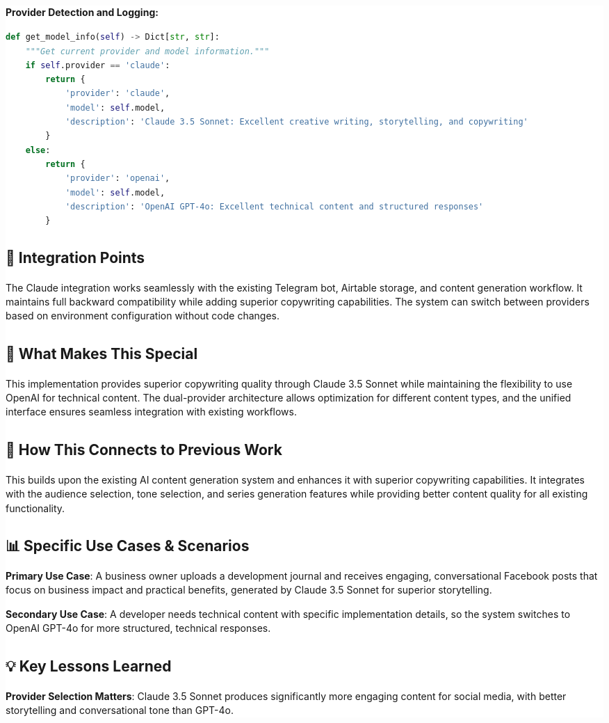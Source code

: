 **Provider Detection and Logging:**
```python
def get_model_info(self) -> Dict[str, str]:
    """Get current provider and model information."""
    if self.provider == 'claude':
        return {
            'provider': 'claude',
            'model': self.model,
            'description': 'Claude 3.5 Sonnet: Excellent creative writing, storytelling, and copywriting'
        }
    else:
        return {
            'provider': 'openai',
            'model': self.model,
            'description': 'OpenAI GPT-4o: Excellent technical content and structured responses'
        }
```

## 🔗 Integration Points

The Claude integration works seamlessly with the existing Telegram bot, Airtable storage, and content generation workflow. It maintains full backward compatibility while adding superior copywriting capabilities. The system can switch between providers based on environment configuration without code changes.

## 🎨 What Makes This Special

This implementation provides superior copywriting quality through Claude 3.5 Sonnet while maintaining the flexibility to use OpenAI for technical content. The dual-provider architecture allows optimization for different content types, and the unified interface ensures seamless integration with existing workflows.

## 🔄 How This Connects to Previous Work

This builds upon the existing AI content generation system and enhances it with superior copywriting capabilities. It integrates with the audience selection, tone selection, and series generation features while providing better content quality for all existing functionality.

## 📊 Specific Use Cases & Scenarios

**Primary Use Case**: A business owner uploads a development journal and receives engaging, conversational Facebook posts that focus on business impact and practical benefits, generated by Claude 3.5 Sonnet for superior storytelling.

**Secondary Use Case**: A developer needs technical content with specific implementation details, so the system switches to OpenAI GPT-4o for more structured, technical responses.

## 💡 Key Lessons Learned

**Provider Selection Matters**: Claude 3.5 Sonnet produces significantly more engaging content for social media, with better storytelling and conversational tone than GPT-4o.
